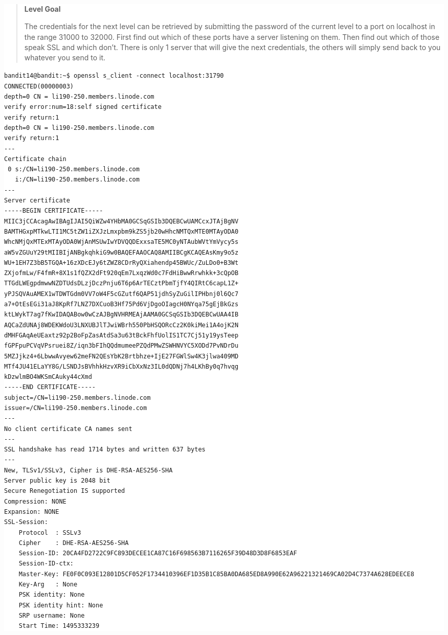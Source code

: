 > **Level Goal**
>
>The credentials for the next level can be retrieved by submitting the password of the current level to a port on localhost in the range 31000 to 32000. First find out which of these ports have a server listening on them. Then find out which of those speak SSL and which don’t. There is only 1 server that will give the next credentials, the others will simply send back to you whatever you send to it.

```console
bandit14@bandit:~$ openssl s_client -connect localhost:31790
CONNECTED(00000003)
depth=0 CN = li190-250.members.linode.com
verify error:num=18:self signed certificate
verify return:1
depth=0 CN = li190-250.members.linode.com
verify return:1
---
Certificate chain
 0 s:/CN=li190-250.members.linode.com
   i:/CN=li190-250.members.linode.com
---
Server certificate
-----BEGIN CERTIFICATE-----
MIIC3jCCAcagAwIBAgIJAI5QiWZw4YHbMA0GCSqGSIb3DQEBCwUAMCcxJTAjBgNV
BAMTHGxpMTkwLTI1MC5tZW1iZXJzLmxpbm9kZS5jb20wHhcNMTQxMTE0MTAyODA0
WhcNMjQxMTExMTAyODA0WjAnMSUwIwYDVQQDExxsaTE5MC0yNTAubWVtYmVycy5s
aW5vZGUuY29tMIIBIjANBgkqhkiG9w0BAQEFAAOCAQ8AMIIBCgKCAQEAsKmy9o5z
WU+1EH7Z3bB5TGQA+16zXDcEJy6tZWZ8CDrRyQXiahendp45BWUc/ZuLDo0+B3Wt
ZXjofmLw/F4fmR+8X1s1fQZX2dFt920qEm7LxqzWd0c7FdHiBwwRrwhkk+3cQpOB
TTGdLWEgpdmwwNZDTUdsDLzjDczPnju6T6p6ArTECztPbmTjfY4QIRtC6capL1Z+
yPJSQVAuAMEX1wTDWTGdm0VV7oW4F5cGZutf6QAP51jdhSyZuGilIPHbnj0l6Qc7
a7+OtEsEGi31aJ8KpRf7LNZ7DXCuoB3Hf75Pd6VjDgoOIagcH0NYqa75gEjBkGzs
ktLWykT7ag7fKwIDAQABow0wCzAJBgNVHRMEAjAAMA0GCSqGSIb3DQEBCwUAA4IB
AQCaZdUNAj8WDEKWdoU3LNXUBJlTJwiWBrh550PbHSQORcCz2K0kiMei1A4ojK2N
dMHFGAqAeUEaxtz92p2BoFpZasAtdSa3u63tBckFhfUolIS1TC7Cj51y19ysTeep
fGPFpuPCVqVPsruei8Z/iqn3bFIhQQdmumeePZQdPMwZSWHNVYC5XODd7PvNDrDu
5MZJjkz4+6LbwwAvyew62meFN2QEsYbK2Brtbhze+IjE27FGWlSw4K3jlwa409MD
MTf4JU41ELaYY8G/LSNDJsBVhhkHzvXR9iCbXxNz3IL0dQDNj7h4LKhBy0q7hvqg
kDzwlmBO4WKSmCAuky44cXmd
-----END CERTIFICATE-----
subject=/CN=li190-250.members.linode.com
issuer=/CN=li190-250.members.linode.com
---
No client certificate CA names sent
---
SSL handshake has read 1714 bytes and written 637 bytes
---
New, TLSv1/SSLv3, Cipher is DHE-RSA-AES256-SHA
Server public key is 2048 bit
Secure Renegotiation IS supported
Compression: NONE
Expansion: NONE
SSL-Session:
    Protocol  : SSLv3
    Cipher    : DHE-RSA-AES256-SHA
    Session-ID: 20CA4FD2722C9FC893DECEE1CA87C16F698563B7116265F39D48D3D8F6853EAF
    Session-ID-ctx:
    Master-Key: FE0F0C093E12801D5CF052F1734410396EF1D35B1C85BA0DA685ED8A990E62A96221321469CA02D4C7374A628EDEECE8
    Key-Arg   : None
    PSK identity: None
    PSK identity hint: None
    SRP username: None
    Start Time: 1495333239
```